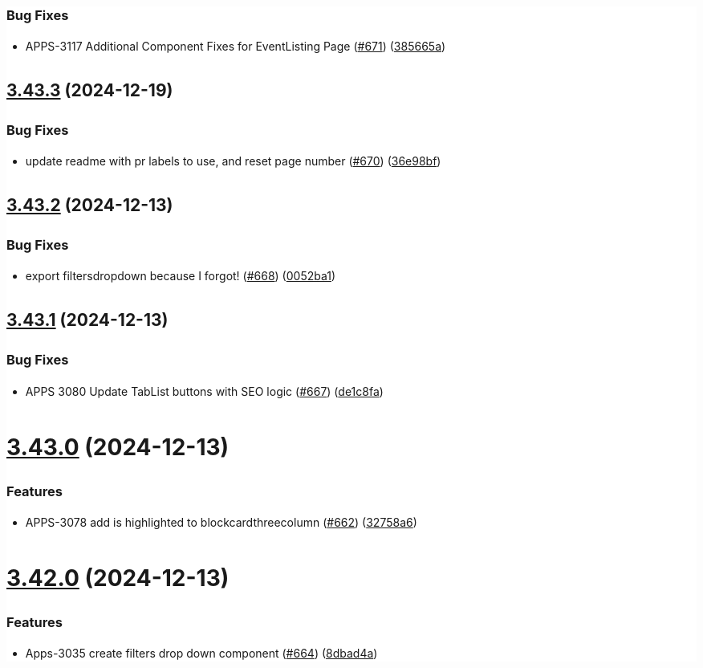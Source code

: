 ### Bug Fixes

-   APPS-3117 Additional Component Fixes for EventListing Page ([#671](https://github.com/UCLALibrary/ucla-library-website-components/issues/671)) ([385665a](https://github.com/UCLALibrary/ucla-library-website-components/commit/385665a4f9d21823097fd46ddcb54fa3befc189f))

## [3.43.3](https://github.com/UCLALibrary/ucla-library-website-components/compare/v3.43.2...v3.43.3) (2024-12-19)

### Bug Fixes

-   update readme with pr labels to use, and reset page number ([#670](https://github.com/UCLALibrary/ucla-library-website-components/issues/670)) ([36e98bf](https://github.com/UCLALibrary/ucla-library-website-components/commit/36e98bfc9f1773f0b13d45ca6de91b7f0baa1384))

## [3.43.2](https://github.com/UCLALibrary/ucla-library-website-components/compare/v3.43.1...v3.43.2) (2024-12-13)

### Bug Fixes

-   export filtersdropdown because I forgot! ([#668](https://github.com/UCLALibrary/ucla-library-website-components/issues/668)) ([0052ba1](https://github.com/UCLALibrary/ucla-library-website-components/commit/0052ba1c4342d323f551e8f73c1a90fba270cb34))

## [3.43.1](https://github.com/UCLALibrary/ucla-library-website-components/compare/v3.43.0...v3.43.1) (2024-12-13)

### Bug Fixes

-   APPS 3080 Update TabList buttons with SEO logic ([#667](https://github.com/UCLALibrary/ucla-library-website-components/issues/667)) ([de1c8fa](https://github.com/UCLALibrary/ucla-library-website-components/commit/de1c8faebaab447106d2639a662d5d49832af56d))

# [3.43.0](https://github.com/UCLALibrary/ucla-library-website-components/compare/v3.42.0...v3.43.0) (2024-12-13)

### Features

-   APPS-3078 add is highlighted to blockcardthreecolumn ([#662](https://github.com/UCLALibrary/ucla-library-website-components/issues/662)) ([32758a6](https://github.com/UCLALibrary/ucla-library-website-components/commit/32758a668909c61d768b08c591f14fcbeb490214))

# [3.42.0](https://github.com/UCLALibrary/ucla-library-website-components/compare/v3.41.0...v3.42.0) (2024-12-13)

### Features

-   Apps-3035 create filters drop down component ([#664](https://github.com/UCLALibrary/ucla-library-website-components/issues/664)) ([8dbad4a](https://github.com/UCLALibrary/ucla-library-website-components/commit/8dbad4aef7efcec03af4836f9e40196c721ed0ea))
